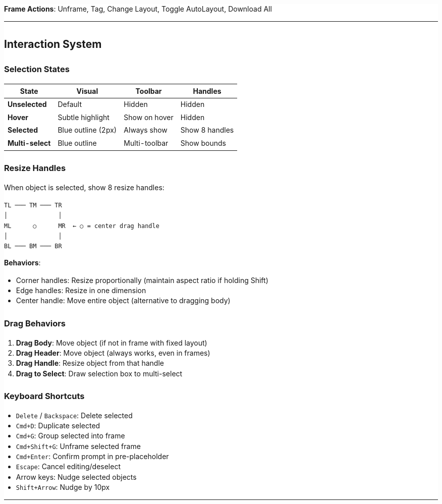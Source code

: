 **Frame Actions**: Unframe, Tag, Change Layout, Toggle AutoLayout, Download All

---

## Interaction System

### Selection States

| State            | Visual             | Toolbar       | Handles        |
| ---------------- | ------------------ | ------------- | -------------- |
| **Unselected**   | Default            | Hidden        | Hidden         |
| **Hover**        | Subtle highlight   | Show on hover | Hidden         |
| **Selected**     | Blue outline (2px) | Always show   | Show 8 handles |
| **Multi-select** | Blue outline       | Multi-toolbar | Show bounds    |

### Resize Handles

When object is selected, show 8 resize handles:

```
TL ─── TM ─── TR
│              │
ML      ○      MR  ← ○ = center drag handle
│              │
BL ─── BM ─── BR
```

**Behaviors**:

- Corner handles: Resize proportionally (maintain aspect ratio if holding Shift)
- Edge handles: Resize in one dimension
- Center handle: Move entire object (alternative to dragging body)

### Drag Behaviors

1. **Drag Body**: Move object (if not in frame with fixed layout)
2. **Drag Header**: Move object (always works, even in frames)
3. **Drag Handle**: Resize object from that handle
4. **Drag to Select**: Draw selection box to multi-select

### Keyboard Shortcuts

- `Delete` / `Backspace`: Delete selected
- `Cmd+D`: Duplicate selected
- `Cmd+G`: Group selected into frame
- `Cmd+Shift+G`: Unframe selected frame
- `Cmd+Enter`: Confirm prompt in pre-placeholder
- `Escape`: Cancel editing/deselect
- Arrow keys: Nudge selected objects
- `Shift+Arrow`: Nudge by 10px

---